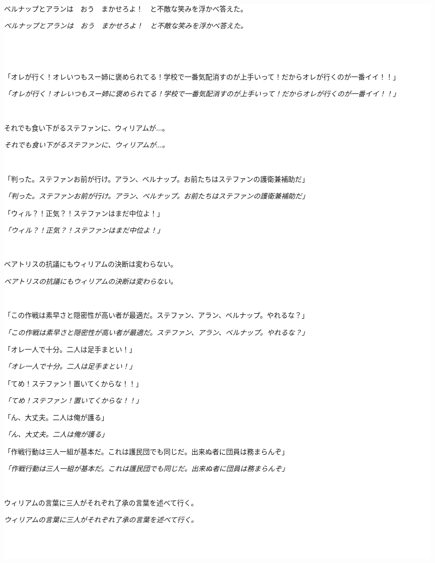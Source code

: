 ベルナップとアランは　おう　まかせろよ！　と不敵な笑みを浮かべ答えた。

*ベルナップとアランは　おう　まかせろよ！　と不敵な笑みを浮かべ答えた。*

&nbsp;

&nbsp;

「オレが行く！オレいつもスー姉に褒められてる！学校で一番気配消すのが上手いって！だからオレが行くのが一番イイ！！」

*「オレが行く！オレいつもスー姉に褒められてる！学校で一番気配消すのが上手いって！だからオレが行くのが一番イイ！！」*

&nbsp;

それでも食い下がるステファンに、ウィリアムが…。

*それでも食い下がるステファンに、ウィリアムが…。*

&nbsp;

「判った。ステファンお前が行け。アラン、ベルナップ。お前たちはステファンの護衛兼補助だ」

*「判った。ステファンお前が行け。アラン、ベルナップ。お前たちはステファンの護衛兼補助だ」*

「ウィル？！正気？！ステファンはまだ中位よ！」

*「ウィル？！正気？！ステファンはまだ中位よ！」*

&nbsp;

ベアトリスの抗議にもウィリアムの決断は変わらない。

*ベアトリスの抗議にもウィリアムの決断は変わらない。*

&nbsp;

「この作戦は素早さと隠密性が高い者が最適だ。ステファン、アラン、ベルナップ。やれるな？」

*「この作戦は素早さと隠密性が高い者が最適だ。ステファン、アラン、ベルナップ。やれるな？」*

「オレ一人で十分。二人は足手まとい！」

*「オレ一人で十分。二人は足手まとい！」*

「てめ！ステファン！置いてくからな！！」

*「てめ！ステファン！置いてくからな！！」*

「ん、大丈夫。二人は俺が護る」

*「ん、大丈夫。二人は俺が護る」*

「作戦行動は三人一組が基本だ。これは護民団でも同じだ。出来ぬ者に団員は務まらんぞ」

*「作戦行動は三人一組が基本だ。これは護民団でも同じだ。出来ぬ者に団員は務まらんぞ」*

&nbsp;

ウィリアムの言葉に三人がそれぞれ了承の言葉を述べて行く。

*ウィリアムの言葉に三人がそれぞれ了承の言葉を述べて行く。*

&nbsp;

&nbsp;
